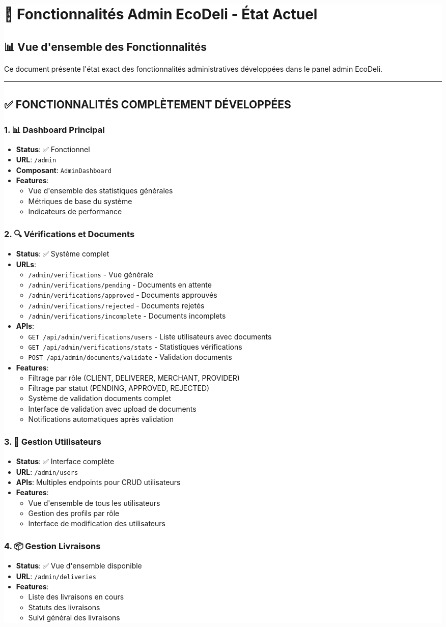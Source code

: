 # 🔧 Fonctionnalités Admin EcoDeli - État Actuel

## 📊 Vue d'ensemble des Fonctionnalités

Ce document présente l'état exact des fonctionnalités administratives développées dans le panel admin EcoDeli.

---

## ✅ **FONCTIONNALITÉS COMPLÈTEMENT DÉVELOPPÉES**

### 1. 📊 Dashboard Principal
- **Status**: ✅ Fonctionnel
- **URL**: `/admin`
- **Composant**: `AdminDashboard`
- **Features**:
  - Vue d'ensemble des statistiques générales
  - Métriques de base du système
  - Indicateurs de performance

### 2. 🔍 Vérifications et Documents
- **Status**: ✅ Système complet
- **URLs**:
  - `/admin/verifications` - Vue générale
  - `/admin/verifications/pending` - Documents en attente
  - `/admin/verifications/approved` - Documents approuvés
  - `/admin/verifications/rejected` - Documents rejetés
  - `/admin/verifications/incomplete` - Documents incomplets
- **APIs**: 
  - `GET /api/admin/verifications/users` - Liste utilisateurs avec documents
  - `GET /api/admin/verifications/stats` - Statistiques vérifications
  - `POST /api/admin/documents/validate` - Validation documents
- **Features**:
  - Filtrage par rôle (CLIENT, DELIVERER, MERCHANT, PROVIDER)
  - Filtrage par statut (PENDING, APPROVED, REJECTED)
  - Système de validation documents complet
  - Interface de validation avec upload de documents
  - Notifications automatiques après validation

### 3. 👥 Gestion Utilisateurs
- **Status**: ✅ Interface complète
- **URL**: `/admin/users`
- **APIs**: Multiples endpoints pour CRUD utilisateurs
- **Features**:
  - Vue d'ensemble de tous les utilisateurs
  - Gestion des profils par rôle
  - Interface de modification des utilisateurs

### 4. 📦 Gestion Livraisons
- **Status**: ✅ Vue d'ensemble disponible
- **URL**: `/admin/deliveries`
- **Features**:
  - Liste des livraisons en cours
  - Statuts des livraisons
  - Suivi général des livraisons
